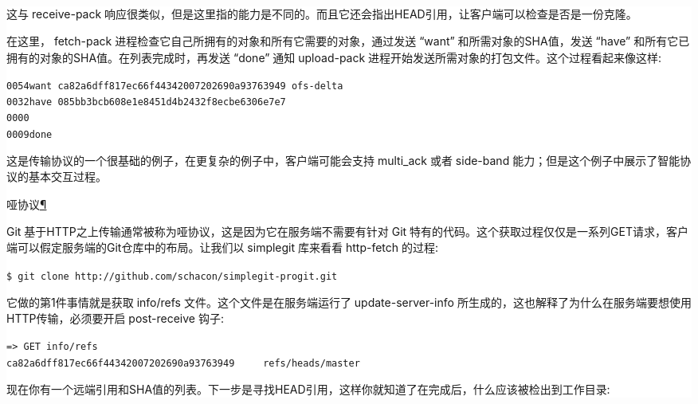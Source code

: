 

这与 receive-pack 响应很类似，但是这里指的能力是不同的。而且它还会指出HEAD引用，让客户端可以检查是否是一份克隆。


在这里， fetch-pack 进程检查它自己所拥有的对象和所有它需要的对象，通过发送 “want” 和所需对象的SHA值，发送 “have” 和所有它已拥有的对象的SHA值。在列表完成时，再发送 “done” 通知 upload-pack 进程开始发送所需对象的打包文件。这个过程看起来像这样:




```
0054want ca82a6dff817ec66f44342007202690a93763949 ofs-delta
0032have 085bb3bcb608e1e8451d4b2432f8ecbe6306e7e7
0000
0009done

```






这是传输协议的一个很基础的例子，在更复杂的例子中，客户端可能会支持 multi_ack 或者 side-band 能力；但是这个例子中展示了智能协议的基本交互过程。








<span id="id2" ></span>
哑协议[¶](#id2)

Git 基于HTTP之上传输通常被称为哑协议，这是因为它在服务端不需要有针对 Git 特有的代码。这个获取过程仅仅是一系列GET请求，客户端可以假定服务端的Git仓库中的布局。让我们以 simplegit 库来看看 http-fetch 的过程:




```
$ git clone http://github.com/schacon/simplegit-progit.git

```






它做的第1件事情就是获取 info/refs 文件。这个文件是在服务端运行了 update-server-info 所生成的，这也解释了为什么在服务端要想使用HTTP传输，必须要开启 post-receive 钩子:




```
=> GET info/refs
ca82a6dff817ec66f44342007202690a93763949     refs/heads/master

```






现在你有一个远端引用和SHA值的列表。下一步是寻找HEAD引用，这样你就知道了在完成后，什么应该被检出到工作目录:


